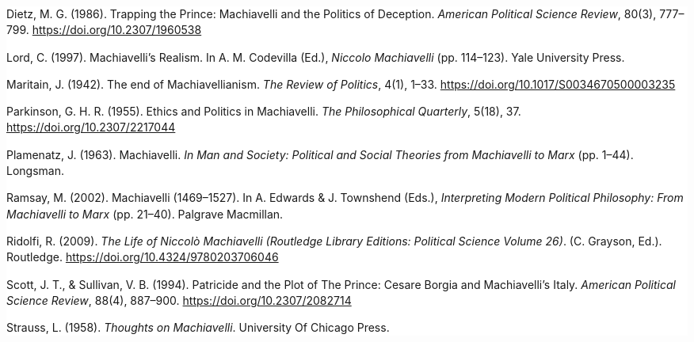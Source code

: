 Dietz, M. G. (1986). Trapping the Prince: Machiavelli and the Politics of Deception. *American Political Science Review*, 80(3), 777–799. https://doi.org/10.2307/1960538

Lord, C. (1997). Machiavelli’s Realism. In A. M. Codevilla (Ed.), *Niccolo Machiavelli* (pp. 114–123). Yale University Press.

Maritain, J. (1942). The end of Machiavellianism. *The Review of Politics*, 4(1), 1–33. https://doi.org/10.1017/S0034670500003235

Parkinson, G. H. R. (1955). Ethics and Politics in Machiavelli. *The Philosophical Quarterly*, 5(18), 37. https://doi.org/10.2307/2217044

Plamenatz, J. (1963). Machiavelli. *In Man and Society: Political and Social Theories from Machiavelli to Marx* (pp. 1–44). Longsman.

Ramsay, M. (2002). Machiavelli (1469–1527). In A. Edwards & J. Townshend (Eds.), *Interpreting Modern Political Philosophy: From Machiavelli to Marx* (pp. 21–40). Palgrave Macmillan.

Ridolfi, R. (2009). *The Life of Niccolò Machiavelli (Routledge Library Editions: Political Science Volume 26)*. (C. Grayson, Ed.). Routledge. https://doi.org/10.4324/9780203706046

Scott, J. T., & Sullivan, V. B. (1994). Patricide and the Plot of The Prince: Cesare Borgia and Machiavelli’s Italy. *American Political Science Review*, 88(4), 887–900. https://doi.org/10.2307/2082714

Strauss, L. (1958). *Thoughts on Machiavelli*. University Of Chicago Press.
